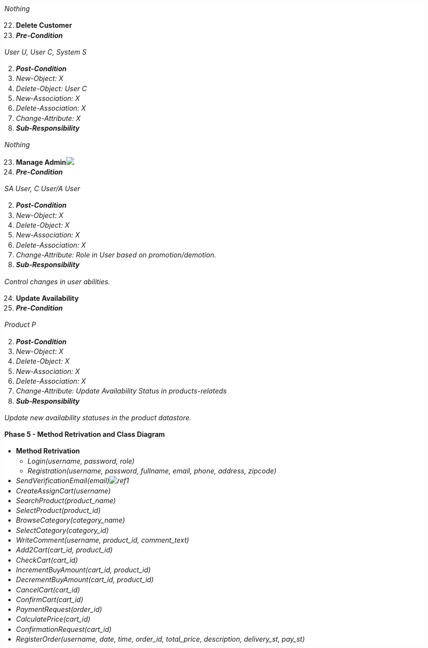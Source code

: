 *Nothing*

22. **Delete Customer**
1. ***Pre-Condition***

*User U, User C, System S*

2. ***Post-Condition***
1. *New-Object: X*
1. *Delete-Object: User C*
1. *New-Association: X*
1. *Delete-Association: X*
1. *Change-Attribute: X*
3. ***Sub-Responsibility***

*Nothing*

23. **Manage Admin![](Aspose.Words.1816cf2d-6f2b-477e-921d-0f4de917076c.036.png)**
1. ***Pre-Condition***

*SA User, C User/A User*

2. ***Post-Condition***
1. *New-Object: X*
1. *Delete-Object: X*
1. *New-Association: X*
1. *Delete-Association: X*
1. *Change-Attribute: Role in User based on promotion/demotion.*
3. ***Sub-Responsibility***

*Control changes in user abilities.*

24. **Update Availability**
1. ***Pre-Condition***

*Product P*

2. ***Post-Condition***
1. *New-Object: X*
1. *Delete-Object: X*
1. *New-Association: X*
1. *Delete-Association: X*
1. *Change-Attribute: Update Availability Status in products-relateds*
3. ***Sub-Responsibility***

*Update new availability statuses in the product datastore.*

<a name="_page38_x72.00_y592.29"></a>**Phase 5 - Method Retrivation and Class Diagram**

- **Method Retrivation**
  - *Login(username, password, role)*
  - *Registration(username, password, fullname, email, phone, address, zipcode)*
- *SendVerificationEmail(email)![ref1]*
- *CreateAssignCart(username)*
- *SearchProduct(product\_name)*
- *SelectProduct(product\_id)*
- *BrowseCategory(category\_name)*
- *SelectCategory(category\_id)*
- *WriteComment(username, product\_id, comment\_text)*
- *Add2Cart(cart\_id, product\_id)*
- *CheckCart(cart\_id)*
- *IncrementBuyAmount(cart\_id, product\_id)*
- *DecrementBuyAmount(cart\_id, product\_id)*
- *CancelCart(cart\_id)*
- *ConfirmCart(cart\_id)*
- *PaymentRequest(order\_id)*
- *CalculatePrice(cart\_id)*
- *ConfirmationRequest(cart\_id)*
- *RegisterOrder(username, date, time, order\_id, total\_price, description, delivery\_st, pay\_st)*

[ref1]: Aspose.Words.1816cf2d-6f2b-477e-921d-0f4de917076c.002.png